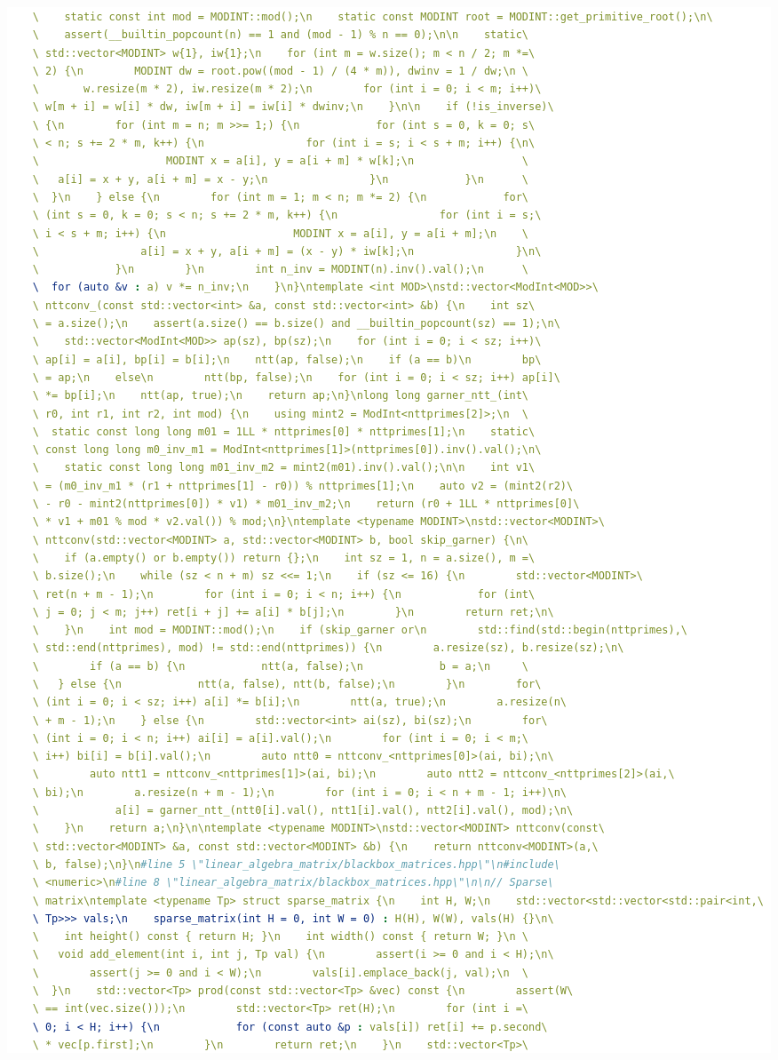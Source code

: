 ```yaml
    \    static const int mod = MODINT::mod();\n    static const MODINT root = MODINT::get_primitive_root();\n\
    \    assert(__builtin_popcount(n) == 1 and (mod - 1) % n == 0);\n\n    static\
    \ std::vector<MODINT> w{1}, iw{1};\n    for (int m = w.size(); m < n / 2; m *=\
    \ 2) {\n        MODINT dw = root.pow((mod - 1) / (4 * m)), dwinv = 1 / dw;\n \
    \       w.resize(m * 2), iw.resize(m * 2);\n        for (int i = 0; i < m; i++)\
    \ w[m + i] = w[i] * dw, iw[m + i] = iw[i] * dwinv;\n    }\n\n    if (!is_inverse)\
    \ {\n        for (int m = n; m >>= 1;) {\n            for (int s = 0, k = 0; s\
    \ < n; s += 2 * m, k++) {\n                for (int i = s; i < s + m; i++) {\n\
    \                    MODINT x = a[i], y = a[i + m] * w[k];\n                 \
    \   a[i] = x + y, a[i + m] = x - y;\n                }\n            }\n      \
    \  }\n    } else {\n        for (int m = 1; m < n; m *= 2) {\n            for\
    \ (int s = 0, k = 0; s < n; s += 2 * m, k++) {\n                for (int i = s;\
    \ i < s + m; i++) {\n                    MODINT x = a[i], y = a[i + m];\n    \
    \                a[i] = x + y, a[i + m] = (x - y) * iw[k];\n                }\n\
    \            }\n        }\n        int n_inv = MODINT(n).inv().val();\n      \
    \  for (auto &v : a) v *= n_inv;\n    }\n}\ntemplate <int MOD>\nstd::vector<ModInt<MOD>>\
    \ nttconv_(const std::vector<int> &a, const std::vector<int> &b) {\n    int sz\
    \ = a.size();\n    assert(a.size() == b.size() and __builtin_popcount(sz) == 1);\n\
    \    std::vector<ModInt<MOD>> ap(sz), bp(sz);\n    for (int i = 0; i < sz; i++)\
    \ ap[i] = a[i], bp[i] = b[i];\n    ntt(ap, false);\n    if (a == b)\n        bp\
    \ = ap;\n    else\n        ntt(bp, false);\n    for (int i = 0; i < sz; i++) ap[i]\
    \ *= bp[i];\n    ntt(ap, true);\n    return ap;\n}\nlong long garner_ntt_(int\
    \ r0, int r1, int r2, int mod) {\n    using mint2 = ModInt<nttprimes[2]>;\n  \
    \  static const long long m01 = 1LL * nttprimes[0] * nttprimes[1];\n    static\
    \ const long long m0_inv_m1 = ModInt<nttprimes[1]>(nttprimes[0]).inv().val();\n\
    \    static const long long m01_inv_m2 = mint2(m01).inv().val();\n\n    int v1\
    \ = (m0_inv_m1 * (r1 + nttprimes[1] - r0)) % nttprimes[1];\n    auto v2 = (mint2(r2)\
    \ - r0 - mint2(nttprimes[0]) * v1) * m01_inv_m2;\n    return (r0 + 1LL * nttprimes[0]\
    \ * v1 + m01 % mod * v2.val()) % mod;\n}\ntemplate <typename MODINT>\nstd::vector<MODINT>\
    \ nttconv(std::vector<MODINT> a, std::vector<MODINT> b, bool skip_garner) {\n\
    \    if (a.empty() or b.empty()) return {};\n    int sz = 1, n = a.size(), m =\
    \ b.size();\n    while (sz < n + m) sz <<= 1;\n    if (sz <= 16) {\n        std::vector<MODINT>\
    \ ret(n + m - 1);\n        for (int i = 0; i < n; i++) {\n            for (int\
    \ j = 0; j < m; j++) ret[i + j] += a[i] * b[j];\n        }\n        return ret;\n\
    \    }\n    int mod = MODINT::mod();\n    if (skip_garner or\n        std::find(std::begin(nttprimes),\
    \ std::end(nttprimes), mod) != std::end(nttprimes)) {\n        a.resize(sz), b.resize(sz);\n\
    \        if (a == b) {\n            ntt(a, false);\n            b = a;\n     \
    \   } else {\n            ntt(a, false), ntt(b, false);\n        }\n        for\
    \ (int i = 0; i < sz; i++) a[i] *= b[i];\n        ntt(a, true);\n        a.resize(n\
    \ + m - 1);\n    } else {\n        std::vector<int> ai(sz), bi(sz);\n        for\
    \ (int i = 0; i < n; i++) ai[i] = a[i].val();\n        for (int i = 0; i < m;\
    \ i++) bi[i] = b[i].val();\n        auto ntt0 = nttconv_<nttprimes[0]>(ai, bi);\n\
    \        auto ntt1 = nttconv_<nttprimes[1]>(ai, bi);\n        auto ntt2 = nttconv_<nttprimes[2]>(ai,\
    \ bi);\n        a.resize(n + m - 1);\n        for (int i = 0; i < n + m - 1; i++)\n\
    \            a[i] = garner_ntt_(ntt0[i].val(), ntt1[i].val(), ntt2[i].val(), mod);\n\
    \    }\n    return a;\n}\n\ntemplate <typename MODINT>\nstd::vector<MODINT> nttconv(const\
    \ std::vector<MODINT> &a, const std::vector<MODINT> &b) {\n    return nttconv<MODINT>(a,\
    \ b, false);\n}\n#line 5 \"linear_algebra_matrix/blackbox_matrices.hpp\"\n#include\
    \ <numeric>\n#line 8 \"linear_algebra_matrix/blackbox_matrices.hpp\"\n\n// Sparse\
    \ matrix\ntemplate <typename Tp> struct sparse_matrix {\n    int H, W;\n    std::vector<std::vector<std::pair<int,\
    \ Tp>>> vals;\n    sparse_matrix(int H = 0, int W = 0) : H(H), W(W), vals(H) {}\n\
    \    int height() const { return H; }\n    int width() const { return W; }\n \
    \   void add_element(int i, int j, Tp val) {\n        assert(i >= 0 and i < H);\n\
    \        assert(j >= 0 and i < W);\n        vals[i].emplace_back(j, val);\n  \
    \  }\n    std::vector<Tp> prod(const std::vector<Tp> &vec) const {\n        assert(W\
    \ == int(vec.size()));\n        std::vector<Tp> ret(H);\n        for (int i =\
    \ 0; i < H; i++) {\n            for (const auto &p : vals[i]) ret[i] += p.second\
    \ * vec[p.first];\n        }\n        return ret;\n    }\n    std::vector<Tp>\
```
